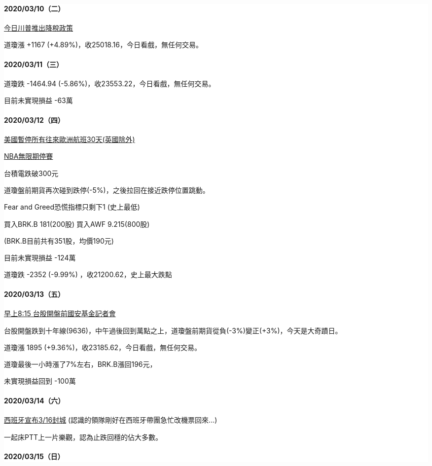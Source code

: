 #### 2020/03/10（二）

[今日川普推出降稅政策](https://money.udn.com/money/story/5710/4406668 "https://money.udn.com/money/story/5710/4406668")

道瓊漲 +1167 (+4.89%)，收25018.16，今日看戲，無任何交易。

#### 2020/03/11（三）

道瓊跌 -1464.94 (-5.86%)，收23553.22，今日看戲，無任何交易。

目前未實現損益 -63萬

#### 2020/03/12（四）

[美國暫停所有往來歐洲航班30天(英國除外)](https://tw.news.yahoo.com/%E9%98%B2%E5%A0%B5%E6%96%B0%E5%86%A0%E8%82%BA%E7%82%8E-%E5%B7%9D%E6%99%AE-13%E6%97%A5%E8%B5%B7-%E6%9A%AB%E5%81%9C%E6%89%80%E6%9C%89%E6%AD%90%E7%BE%8E%E5%BE%80%E8%BF%94%E8%88%AA%E7%8F%AD30%E5%A4%A9-021218282.html "https://tw.news.yahoo.com/%E9%98%B2%E5%A0%B5%E6%96%B0%E5%86%A0%E8%82%BA%E7%82%8E-%E5%B7%9D%E6%99%AE-13%E6%97%A5%E8%B5%B7-%E6%9A%AB%E5%81%9C%E6%89%80%E6%9C%89%E6%AD%90%E7%BE%8E%E5%BE%80%E8%BF%94%E8%88%AA%E7%8F%AD30%E5%A4%A9-021218282.html")

[NBA無限期停賽](https://news.cnyes.com/news/id/4451900 "https://news.cnyes.com/news/id/4451900")

台積電跌破300元

道瓊盤前期貨再次碰到跌停(-5%)，之後拉回在接近跌停位置跳動。

Fear and Greed恐慌指標只剩下1 (史上最低)

買入BRK.B 181(200股) 買入AWF 9.215(800股)

(BRK.B目前共有351股，均價190元)

目前未實現損益 -124萬

道瓊跌 -2352 (-9.99%) ，收21200.62，史上最大跌點

#### 2020/03/13（五）

[早上8:15 台股開盤前國安基金記者會](https://ec.ltn.com.tw/article/breakingnews/3098280 "https://ec.ltn.com.tw/article/breakingnews/3098280")

台股開盤跌到十年線(9636)，中午過後回到萬點之上，道瓊盤前期貨從負(-3%)變正(+3%)，今天是大奇蹟日。

道瓊漲 1895 (+9.36%)，收23185.62，今日看戲，無任何交易。

道瓊最後一小時漲了7%左右，BRK.B漲回196元，

未實現損益回到 -100萬

#### 2020/03/14（六）

[西班牙宣布3/16封城](https://www.setn.com/News.aspx?NewsID=707726 "https://www.setn.com/News.aspx?NewsID=707726") (認識的領隊剛好在西班牙帶團急忙改機票回來...)

一起床PTT上一片樂觀，認為止跌回穩的佔大多數。

#### 2020/03/15（日）
